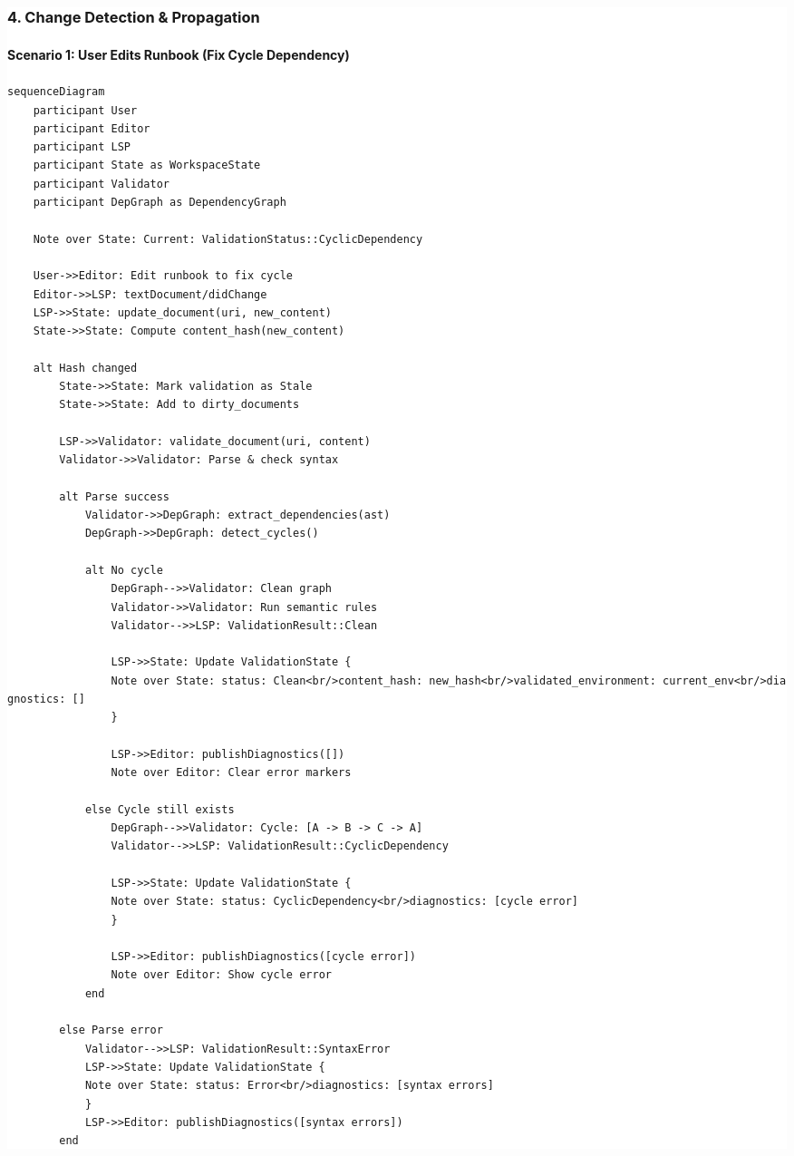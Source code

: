 ### 4. Change Detection & Propagation

#### Scenario 1: User Edits Runbook (Fix Cycle Dependency)

```mermaid
sequenceDiagram
    participant User
    participant Editor
    participant LSP
    participant State as WorkspaceState
    participant Validator
    participant DepGraph as DependencyGraph

    Note over State: Current: ValidationStatus::CyclicDependency

    User->>Editor: Edit runbook to fix cycle
    Editor->>LSP: textDocument/didChange
    LSP->>State: update_document(uri, new_content)
    State->>State: Compute content_hash(new_content)

    alt Hash changed
        State->>State: Mark validation as Stale
        State->>State: Add to dirty_documents

        LSP->>Validator: validate_document(uri, content)
        Validator->>Validator: Parse & check syntax

        alt Parse success
            Validator->>DepGraph: extract_dependencies(ast)
            DepGraph->>DepGraph: detect_cycles()

            alt No cycle
                DepGraph-->>Validator: Clean graph
                Validator->>Validator: Run semantic rules
                Validator-->>LSP: ValidationResult::Clean

                LSP->>State: Update ValidationState {
                Note over State: status: Clean<br/>content_hash: new_hash<br/>validated_environment: current_env<br/>diagnostics: []
                }

                LSP->>Editor: publishDiagnostics([])
                Note over Editor: Clear error markers

            else Cycle still exists
                DepGraph-->>Validator: Cycle: [A -> B -> C -> A]
                Validator-->>LSP: ValidationResult::CyclicDependency

                LSP->>State: Update ValidationState {
                Note over State: status: CyclicDependency<br/>diagnostics: [cycle error]
                }

                LSP->>Editor: publishDiagnostics([cycle error])
                Note over Editor: Show cycle error
            end

        else Parse error
            Validator-->>LSP: ValidationResult::SyntaxError
            LSP->>State: Update ValidationState {
            Note over State: status: Error<br/>diagnostics: [syntax errors]
            }
            LSP->>Editor: publishDiagnostics([syntax errors])
        end

```